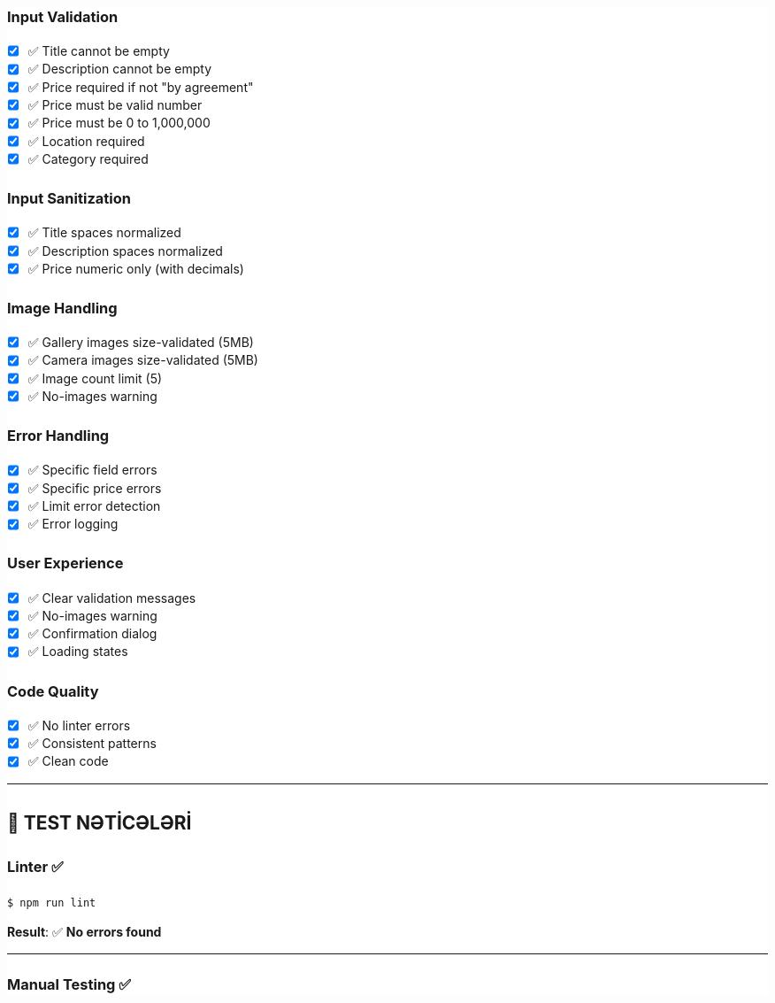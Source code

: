### Input Validation
- [x] ✅ Title cannot be empty
- [x] ✅ Description cannot be empty
- [x] ✅ Price required if not "by agreement"
- [x] ✅ Price must be valid number
- [x] ✅ Price must be 0 to 1,000,000
- [x] ✅ Location required
- [x] ✅ Category required

### Input Sanitization
- [x] ✅ Title spaces normalized
- [x] ✅ Description spaces normalized
- [x] ✅ Price numeric only (with decimals)

### Image Handling
- [x] ✅ Gallery images size-validated (5MB)
- [x] ✅ Camera images size-validated (5MB)
- [x] ✅ Image count limit (5)
- [x] ✅ No-images warning

### Error Handling
- [x] ✅ Specific field errors
- [x] ✅ Specific price errors
- [x] ✅ Limit error detection
- [x] ✅ Error logging

### User Experience
- [x] ✅ Clear validation messages
- [x] ✅ No-images warning
- [x] ✅ Confirmation dialog
- [x] ✅ Loading states

### Code Quality
- [x] ✅ No linter errors
- [x] ✅ Consistent patterns
- [x] ✅ Clean code

---

## 🧪 TEST NƏTİCƏLƏRİ

### Linter ✅
```bash
$ npm run lint
```
**Result**: ✅ **No errors found**

---

### Manual Testing ✅

